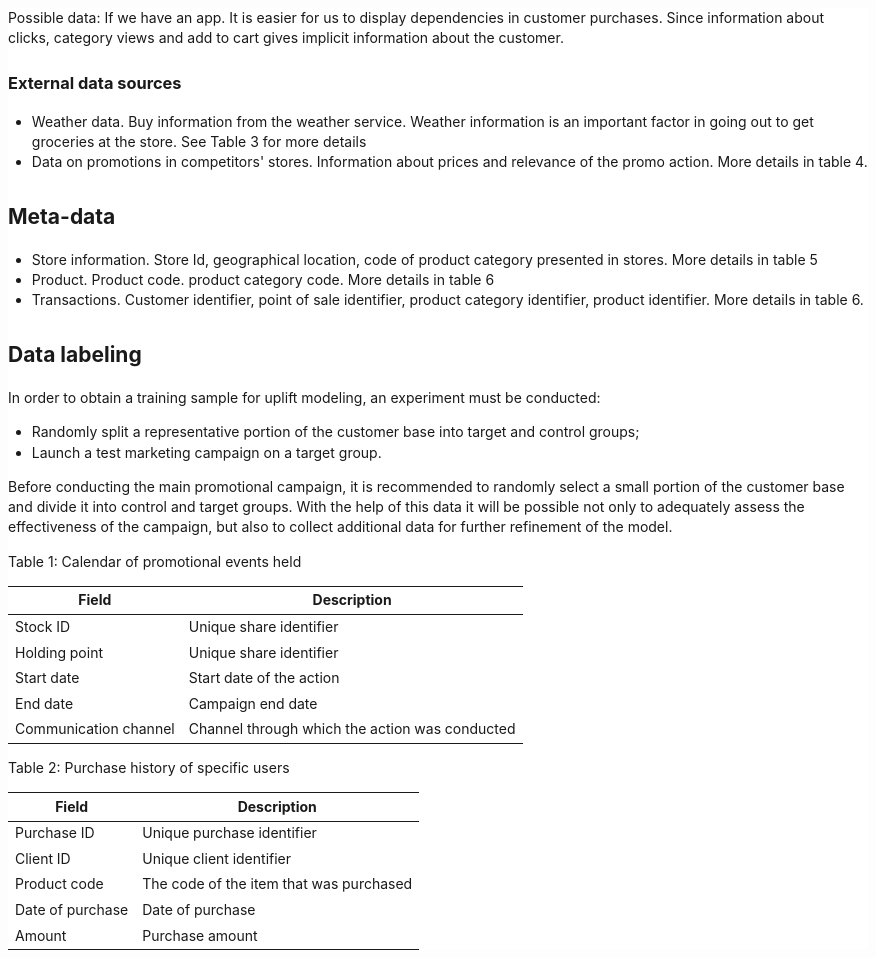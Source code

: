 Possible data: 
If we have an app. It is easier for us to display dependencies in customer purchases. Since information about clicks, category views and add to cart gives implicit information about the customer.

### External data sources<a name="External_data_sources"></a>


-  Weather data. Buy information from the weather service. Weather information is an important factor in going out to get groceries at the store.  See Table 3 for more details
-  Data on promotions in competitors' stores. Information about prices and relevance of the promo action.  More details in table 4.


## Meta-data<a name="Meta-data"></a>


-  Store information. Store Id, geographical location, code of product category presented in stores. More details in table 5
-  Product. Product code. product category code. More details in table 6
-  Transactions. Customer identifier, point of sale identifier, product category identifier, product identifier. More details in table 6.


## Data labeling<a name="Data_labeling"></a>

In order to obtain a training sample for uplift modeling, an experiment must be conducted:


- Randomly split a representative portion of the customer base into target and control groups;
- Launch a test marketing campaign on a target group.


Before conducting the main promotional campaign, it is recommended to randomly select a small portion of the customer base and divide it into control and target groups. With the help of this data it will be possible not only to adequately assess the effectiveness of the campaign, but also to collect additional data for further refinement of the model.

Table 1: Calendar of promotional events held 

| Field                 | Description                                    |
|-----------------------|------------------------------------------------|
| Stock ID              | Unique share identifier                        |
| Holding point         | Unique share identifier                        |
| Start date            | Start date of the action                       |
| End date              | Campaign end date                              |
| Communication channel | Channel through which the action was conducted |

Table 2: Purchase history of specific users

| Field            | Description                             |
|------------------|-----------------------------------------|
| Purchase ID      | Unique purchase identifier              |
| Client ID        | Unique client identifier                |
| Product code     | The code of the item that was purchased |
| Date of purchase | Date of purchase                        |
| Amount           | Purchase amount                         |
